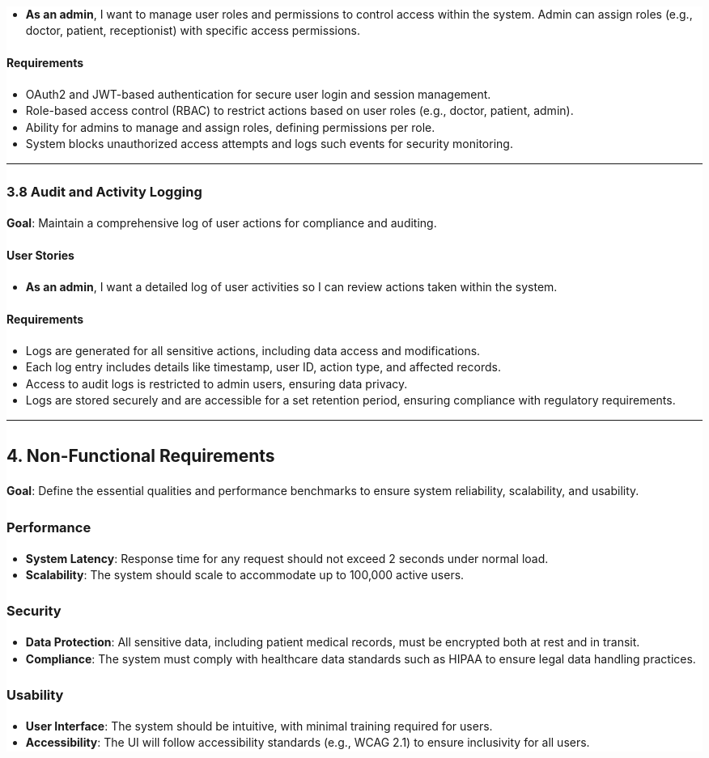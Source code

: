 - **As an admin**, I want to manage user roles and permissions to control access within the system. Admin can assign roles (e.g., doctor, patient, receptionist) with specific access permissions.

#### Requirements

- OAuth2 and JWT-based authentication for secure user login and session management.
- Role-based access control (RBAC) to restrict actions based on user roles (e.g., doctor, patient, admin).
- Ability for admins to manage and assign roles, defining permissions per role.
- System blocks unauthorized access attempts and logs such events for security monitoring.

---

### 3.8 Audit and Activity Logging

**Goal**: Maintain a comprehensive log of user actions for compliance and auditing.

#### User Stories

- **As an admin**, I want a detailed log of user activities so I can review actions taken within the system.

#### Requirements

- Logs are generated for all sensitive actions, including data access and modifications.
- Each log entry includes details like timestamp, user ID, action type, and affected records.
- Access to audit logs is restricted to admin users, ensuring data privacy.
- Logs are stored securely and are accessible for a set retention period, ensuring compliance with regulatory requirements.

---

## 4. Non-Functional Requirements

**Goal**: Define the essential qualities and performance benchmarks to ensure system reliability, scalability, and usability.

### Performance

- **System Latency**: Response time for any request should not exceed 2 seconds under normal load.
- **Scalability**: The system should scale to accommodate up to 100,000 active users.

### Security

- **Data Protection**: All sensitive data, including patient medical records, must be encrypted both at rest and in transit.
- **Compliance**: The system must comply with healthcare data standards such as HIPAA to ensure legal data handling practices.

### Usability

- **User Interface**: The system should be intuitive, with minimal training required for users.
- **Accessibility**: The UI will follow accessibility standards (e.g., WCAG 2.1) to ensure inclusivity for all users.
